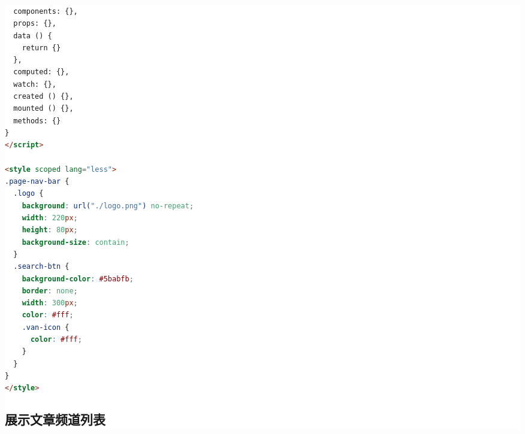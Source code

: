 ```html
  components: {},
  props: {},
  data () {
    return {}
  },
  computed: {},
  watch: {},
  created () {},
  mounted () {},
  methods: {}
}
</script>

<style scoped lang="less">
.page-nav-bar {
  .logo {
    background: url("./logo.png") no-repeat;
    width: 220px;
    height: 80px;
    background-size: contain;
  }
  .search-btn {
    background-color: #5babfb;
    border: none;
    width: 300px;
    color: #fff;
    .van-icon {
      color: #fff;
    }
  }
}
</style>

```



## 展示文章频道列表
